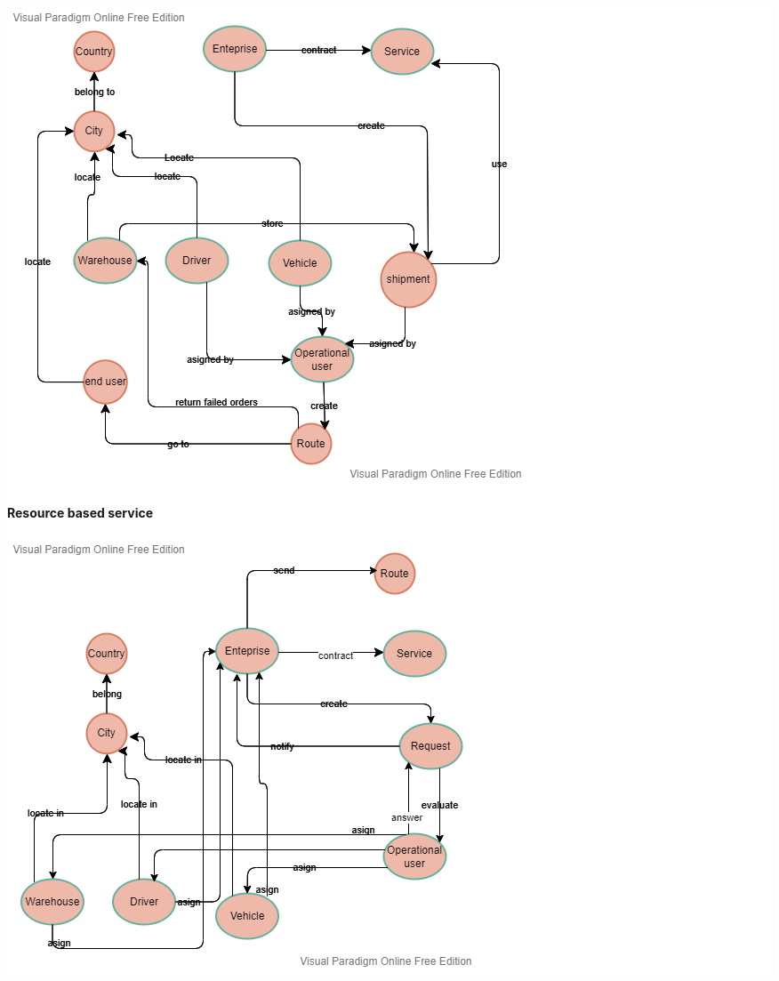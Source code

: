 ![operational entities based in order service](https://github.com/CarlosChicata/data_world_portfolio/blob/main/Projects/Logistic/document_all_process_in_operational_area/info/Mandalo%20-%20Conceptual%20View%20of%20the%20business%20-%20order%20based%20service.png?raw=true)

#### Resource based service

![operational entities based in resource service](https://github.com/CarlosChicata/data_world_portfolio/blob/main/Projects/Logistic/document_all_process_in_operational_area/info/Mandalo%20-%20Conceptual%20View%20of%20the%20business%20-%20resource%20based%20service.png?raw=true)
